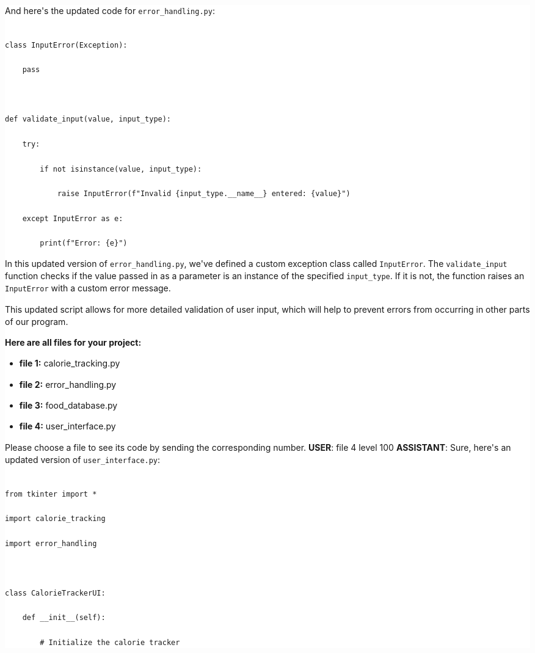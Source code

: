 And here's the updated code for `error_handling.py`:



```

class InputError(Exception):

    pass



def validate_input(value, input_type):

    try:

        if not isinstance(value, input_type):

            raise InputError(f"Invalid {input_type.__name__} entered: {value}")

    except InputError as e:

        print(f"Error: {e}")

```



In this updated version of `error_handling.py`, we've defined a custom exception class called `InputError`. The `validate_input` function checks if the value passed in as a parameter is an instance of the specified `input_type`. If it is not, the function raises an `InputError` with a custom error message.



This updated script allows for more detailed validation of user input, which will help to prevent errors from occurring in other parts of our program. 



**Here are all files for your project:**

- **file 1:** calorie_tracking.py

- **file 2:** error_handling.py

- **file 3:** food_database.py

- **file 4:** user_interface.py



Please choose a file to see its code by sending the corresponding number.
**USER**: file 4 level 100
**ASSISTANT**: Sure, here's an updated version of `user_interface.py`:



```

from tkinter import *

import calorie_tracking

import error_handling



class CalorieTrackerUI:

    def __init__(self):

        # Initialize the calorie tracker

```